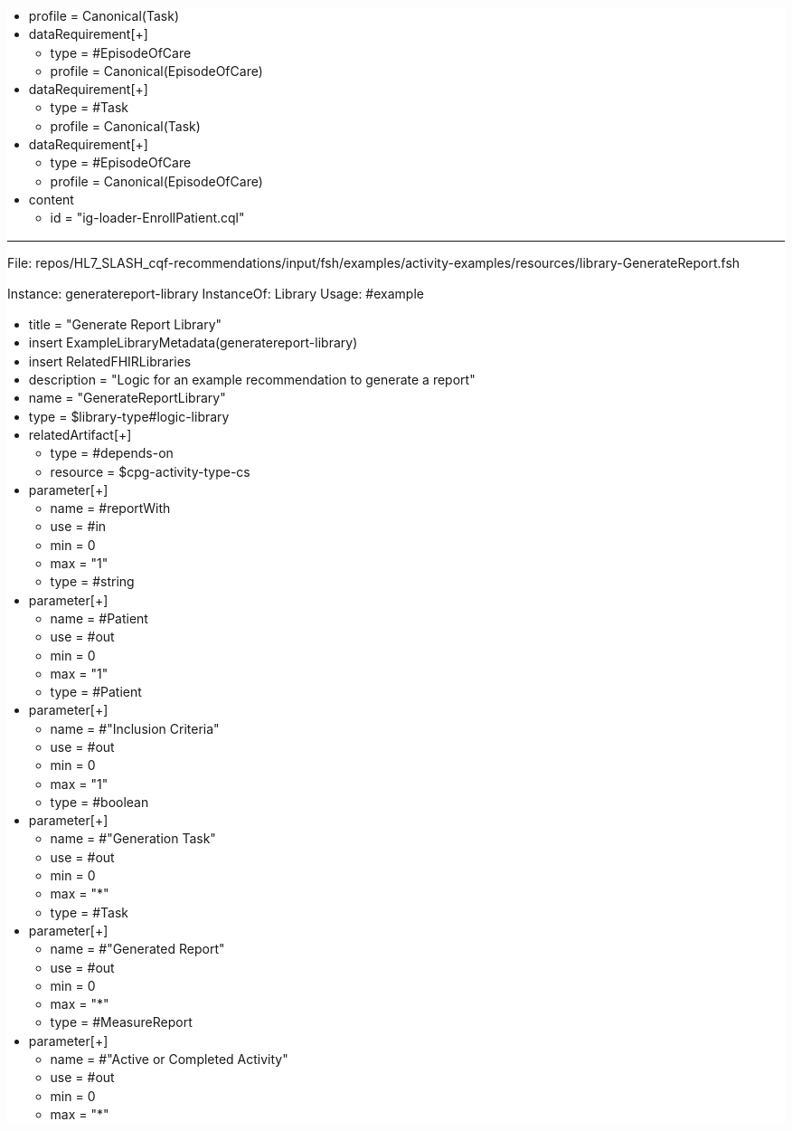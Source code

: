   * profile = Canonical(Task)
* dataRequirement[+]
  * type = #EpisodeOfCare
  * profile = Canonical(EpisodeOfCare)
* dataRequirement[+]
  * type = #Task
  * profile = Canonical(Task)
* dataRequirement[+]
  * type = #EpisodeOfCare
  * profile = Canonical(EpisodeOfCare)
* content
  * id = "ig-loader-EnrollPatient.cql"

---

File: repos/HL7_SLASH_cqf-recommendations/input/fsh/examples/activity-examples/resources/library-GenerateReport.fsh

Instance: generatereport-library
InstanceOf: Library
Usage: #example
* title = "Generate Report Library"
* insert ExampleLibraryMetadata(generatereport-library)
* insert RelatedFHIRLibraries
* description = "Logic for an example recommendation to generate a report"
* name = "GenerateReportLibrary"
* type = $library-type#logic-library
* relatedArtifact[+]
  * type = #depends-on
  * resource = $cpg-activity-type-cs
* parameter[+]
  * name = #reportWith
  * use = #in
  * min = 0
  * max = "1"
  * type = #string
* parameter[+]
  * name = #Patient
  * use = #out
  * min = 0
  * max = "1"
  * type = #Patient
* parameter[+]
  * name = #"Inclusion Criteria"
  * use = #out
  * min = 0
  * max = "1"
  * type = #boolean
* parameter[+]
  * name = #"Generation Task"
  * use = #out
  * min = 0
  * max = "*"
  * type = #Task
* parameter[+]
  * name = #"Generated Report"
  * use = #out
  * min = 0
  * max = "*"
  * type = #MeasureReport
* parameter[+]
  * name = #"Active or Completed Activity"
  * use = #out
  * min = 0
  * max = "*"